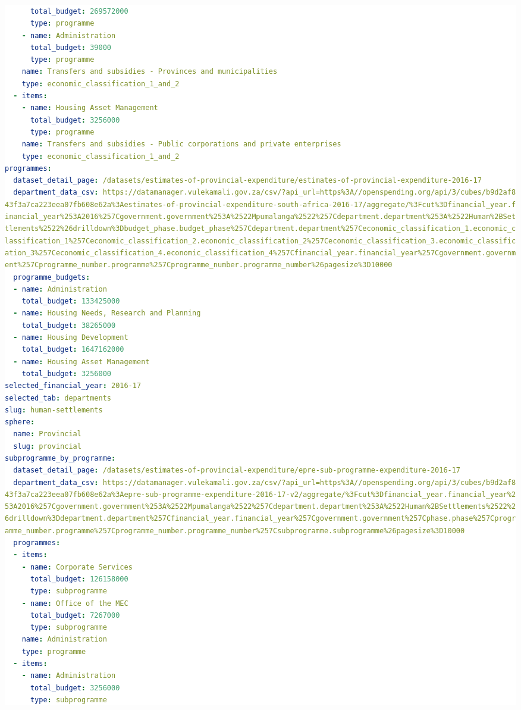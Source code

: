 ```yaml
      total_budget: 269572000
      type: programme
    - name: Administration
      total_budget: 39000
      type: programme
    name: Transfers and subsidies - Provinces and municipalities
    type: economic_classification_1_and_2
  - items:
    - name: Housing Asset Management
      total_budget: 3256000
      type: programme
    name: Transfers and subsidies - Public corporations and private enterprises
    type: economic_classification_1_and_2
programmes:
  dataset_detail_page: /datasets/estimates-of-provincial-expenditure/estimates-of-provincial-expenditure-2016-17
  department_data_csv: https://datamanager.vulekamali.gov.za/csv/?api_url=https%3A//openspending.org/api/3/cubes/b9d2af843f3a7ca223eea07fb608e62a%3Aestimates-of-provincial-expenditure-south-africa-2016-17/aggregate/%3Fcut%3Dfinancial_year.financial_year%253A2016%257Cgovernment.government%253A%2522Mpumalanga%2522%257Cdepartment.department%253A%2522Human%2BSettlements%2522%26drilldown%3Dbudget_phase.budget_phase%257Cdepartment.department%257Ceconomic_classification_1.economic_classification_1%257Ceconomic_classification_2.economic_classification_2%257Ceconomic_classification_3.economic_classification_3%257Ceconomic_classification_4.economic_classification_4%257Cfinancial_year.financial_year%257Cgovernment.government%257Cprogramme_number.programme%257Cprogramme_number.programme_number%26pagesize%3D10000
  programme_budgets:
  - name: Administration
    total_budget: 133425000
  - name: Housing Needs, Research and Planning
    total_budget: 38265000
  - name: Housing Development
    total_budget: 1647162000
  - name: Housing Asset Management
    total_budget: 3256000
selected_financial_year: 2016-17
selected_tab: departments
slug: human-settlements
sphere:
  name: Provincial
  slug: provincial
subprogramme_by_programme:
  dataset_detail_page: /datasets/estimates-of-provincial-expenditure/epre-sub-programme-expenditure-2016-17
  department_data_csv: https://datamanager.vulekamali.gov.za/csv/?api_url=https%3A//openspending.org/api/3/cubes/b9d2af843f3a7ca223eea07fb608e62a%3Aepre-sub-programme-expenditure-2016-17-v2/aggregate/%3Fcut%3Dfinancial_year.financial_year%253A2016%257Cgovernment.government%253A%2522Mpumalanga%2522%257Cdepartment.department%253A%2522Human%2BSettlements%2522%26drilldown%3Ddepartment.department%257Cfinancial_year.financial_year%257Cgovernment.government%257Cphase.phase%257Cprogramme_number.programme%257Cprogramme_number.programme_number%257Csubprogramme.subprogramme%26pagesize%3D10000
  programmes:
  - items:
    - name: Corporate Services
      total_budget: 126158000
      type: subprogramme
    - name: Office of the MEC
      total_budget: 7267000
      type: subprogramme
    name: Administration
    type: programme
  - items:
    - name: Administration
      total_budget: 3256000
      type: subprogramme
```